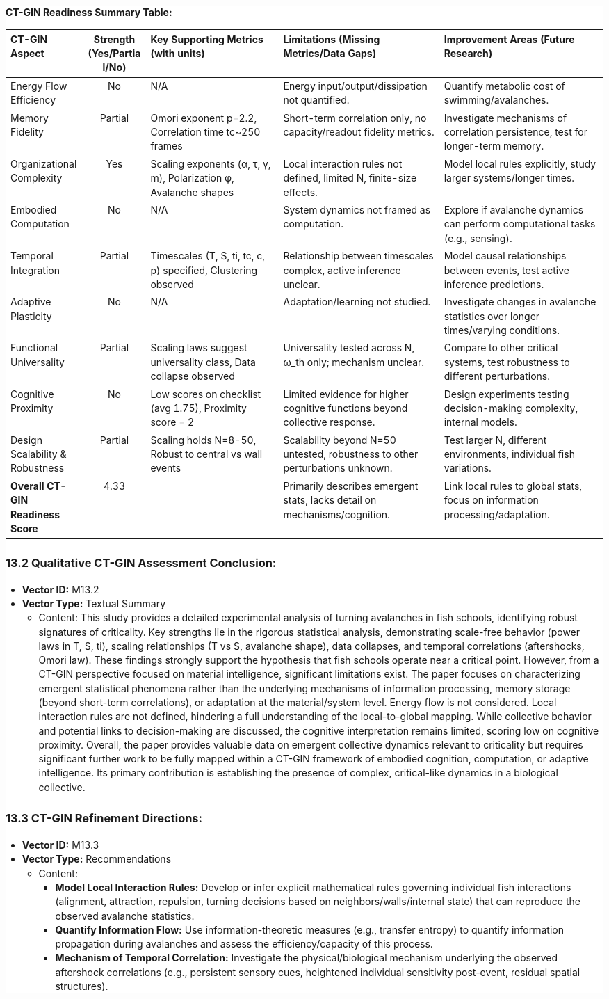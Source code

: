 
**CT-GIN Readiness Summary Table:**

| CT-GIN Aspect                   | Strength (Yes/Partial/No) | Key Supporting Metrics (with units) | Limitations (Missing Metrics/Data Gaps)                                           | Improvement Areas (Future Research)                                          |
| :------------------------------ | :-----------------------: | :-----------------------------------| :------------------------------------------------------------------------------- | :---------------------------------------------------------------------------- |
| Energy Flow Efficiency          |            No             | N/A                                     | Energy input/output/dissipation not quantified.                                  | Quantify metabolic cost of swimming/avalanches.                               |
| Memory Fidelity                 |          Partial          | Omori exponent p=2.2, Correlation time tc~250 frames | Short-term correlation only, no capacity/readout fidelity metrics.            | Investigate mechanisms of correlation persistence, test for longer-term memory. |
| Organizational Complexity       |            Yes            | Scaling exponents (α, τ, γ, m), Polarization φ, Avalanche shapes | Local interaction rules not defined, limited N, finite-size effects.             | Model local rules explicitly, study larger systems/longer times.             |
| Embodied Computation            |            No             | N/A                                     | System dynamics not framed as computation.                                       | Explore if avalanche dynamics can perform computational tasks (e.g., sensing). |
| Temporal Integration            |          Partial          | Timescales (T, S, ti, tc, c, p) specified, Clustering observed | Relationship between timescales complex, active inference unclear.            | Model causal relationships between events, test active inference predictions. |
| Adaptive Plasticity             |            No             | N/A                                     | Adaptation/learning not studied.                                                 | Investigate changes in avalanche statistics over longer times/varying conditions. |
| Functional Universality         |          Partial          | Scaling laws suggest universality class, Data collapse observed | Universality tested across N, ω_th only; mechanism unclear.                 | Compare to other critical systems, test robustness to different perturbations. |
| Cognitive Proximity            |            No             | Low scores on checklist (avg 1.75), Proximity score = 2 | Limited evidence for higher cognitive functions beyond collective response.     | Design experiments testing decision-making complexity, internal models.      |
| Design Scalability & Robustness |          Partial          | Scaling holds N=8-50, Robust to central vs wall events | Scalability beyond N=50 untested, robustness to other perturbations unknown. | Test larger N, different environments, individual fish variations.           |
| **Overall CT-GIN Readiness Score** |        4.33              |                                    | Primarily describes emergent stats, lacks detail on mechanisms/cognition.        | Link local rules to global stats, focus on information processing/adaptation. |


### **13.2 Qualitative CT-GIN Assessment Conclusion:**

*   **Vector ID:** M13.2
*   **Vector Type:** Textual Summary
    *   Content: This study provides a detailed experimental analysis of turning avalanches in fish schools, identifying robust signatures of criticality. Key strengths lie in the rigorous statistical analysis, demonstrating scale-free behavior (power laws in T, S, ti), scaling relationships (T vs S, avalanche shape), data collapses, and temporal correlations (aftershocks, Omori law). These findings strongly support the hypothesis that fish schools operate near a critical point. However, from a CT-GIN perspective focused on material intelligence, significant limitations exist. The paper focuses on characterizing emergent statistical phenomena rather than the underlying mechanisms of information processing, memory storage (beyond short-term correlations), or adaptation at the material/system level. Energy flow is not considered. Local interaction rules are not defined, hindering a full understanding of the local-to-global mapping. While collective behavior and potential links to decision-making are discussed, the cognitive interpretation remains limited, scoring low on cognitive proximity. Overall, the paper provides valuable data on emergent collective dynamics relevant to criticality but requires significant further work to be fully mapped within a CT-GIN framework of embodied cognition, computation, or adaptive intelligence. Its primary contribution is establishing the presence of complex, critical-like dynamics in a biological collective.

### **13.3 CT-GIN Refinement Directions:**

*   **Vector ID:** M13.3
*   **Vector Type:** Recommendations
    *   Content:
        *   **Model Local Interaction Rules:** Develop or infer explicit mathematical rules governing individual fish interactions (alignment, attraction, repulsion, turning decisions based on neighbors/walls/internal state) that can reproduce the observed avalanche statistics.
        *   **Quantify Information Flow:** Use information-theoretic measures (e.g., transfer entropy) to quantify information propagation during avalanches and assess the efficiency/capacity of this process.
        *   **Mechanism of Temporal Correlation:** Investigate the physical/biological mechanism underlying the observed aftershock correlations (e.g., persistent sensory cues, heightened individual sensitivity post-event, residual spatial structures).